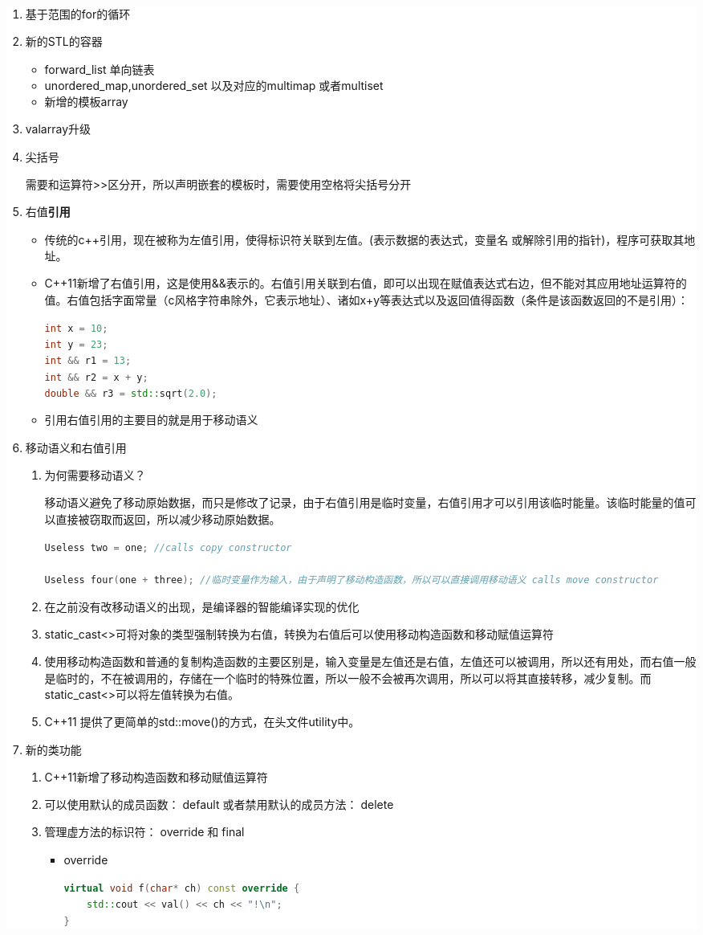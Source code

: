    1. 基于范围的for的循环

   2. 新的STL的容器

      - forward_list 单向链表
      - unordered_map,unordered_set 以及对应的multimap 或者multiset
      - 新增的模板array

   3. valarray升级

   4. 尖括号

      需要和运算符>>区分开，所以声明嵌套的模板时，需要使用空格将尖括号分开

9. 右值**引用**

   - 传统的c++引用，现在被称为左值引用，使得标识符关联到左值。(表示数据的表达式，变量名                                                                                                                                                                                                                                     或解除引用的指针)，程序可获取其地址。

   - C++11新增了右值引用，这是使用&&表示的。右值引用关联到右值，即可以出现在赋值表达式右边，但不能对其应用地址运算符的值。右值包括字面常量（c风格字符串除外，它表示地址）、诸如x+y等表达式以及返回值得函数（条件是该函数返回的不是引用）：

     ```c++
     int x = 10;
     int y = 23;
     int && r1 = 13;
     int && r2 = x + y;
     double && r3 = std::sqrt(2.0);
     ```

   - 引用右值引用的主要目的就是用于移动语义

10. 移动语义和右值引用

    1. 为何需要移动语义？

        移动语义避免了移动原始数据，而只是修改了记录，由于右值引用是临时变量，右值引用才可以引用该临时能量。该临时能量的值可以直接被窃取而返回，所以减少移动原始数据。

       ```c++
       Useless two = one; //calls copy constructor
       
       Useless four(one + three); //临时变量作为输入，由于声明了移动构造函数，所以可以直接调用移动语义 calls move constructor
       ```

    2. 在之前没有改移动语义的出现，是编译器的智能编译实现的优化
    3. static_cast<>可将对象的类型强制转换为右值，转换为右值后可以使用移动构造函数和移动赋值运算符
    4. 使用移动构造函数和普通的复制构造函数的主要区别是，输入变量是左值还是右值，左值还可以被调用，所以还有用处，而右值一般是临时的，不在被调用的，存储在一个临时的特殊位置，所以一般不会被再次调用，所以可以将其直接转移，减少复制。而static_cast<>可以将左值转换为右值。
    5. C++11 提供了更简单的std::move()的方式，在头文件utility中。

11. 新的类功能

    1. C++11新增了移动构造函数和移动赋值运算符
    2. 可以使用默认的成员函数： default 或者禁用默认的成员方法： delete

    3. 管理虚方法的标识符： override 和 final

       - override

         ```c++
         virtual void f(char* ch) const override { 
             std::cout << val() << ch << "!\n";
         }
         ```
